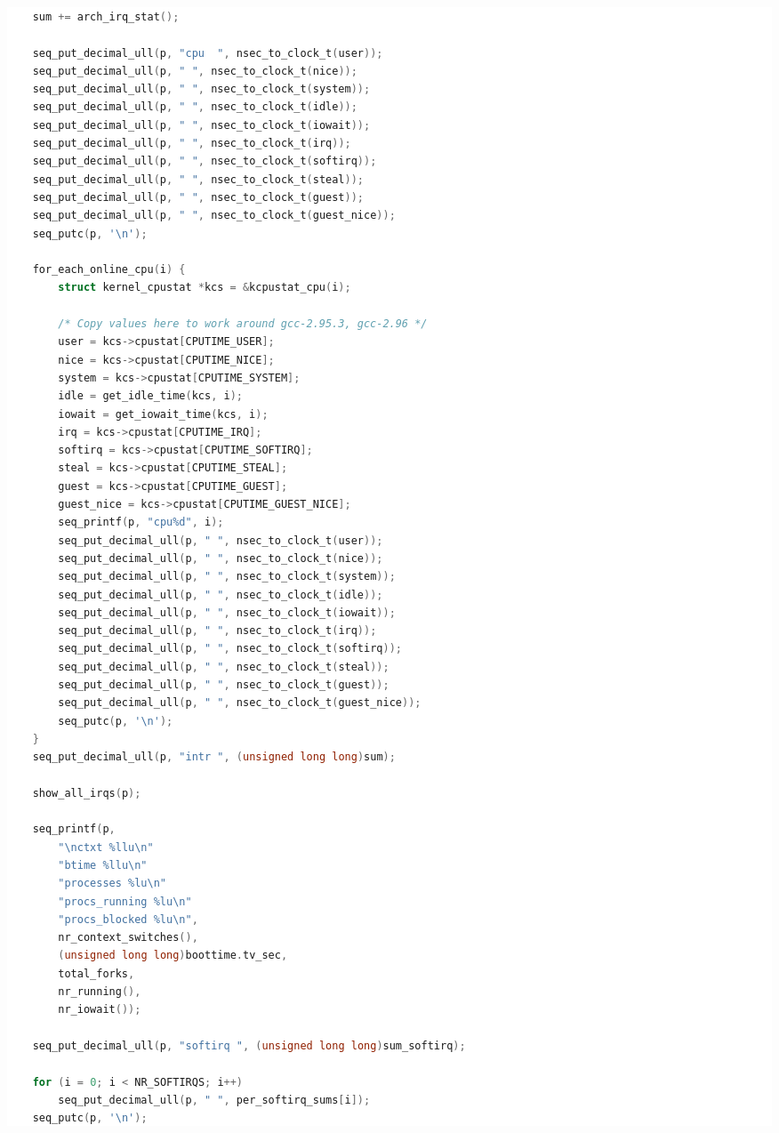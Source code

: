 ```c
	sum += arch_irq_stat();

	seq_put_decimal_ull(p, "cpu  ", nsec_to_clock_t(user));
	seq_put_decimal_ull(p, " ", nsec_to_clock_t(nice));
	seq_put_decimal_ull(p, " ", nsec_to_clock_t(system));
	seq_put_decimal_ull(p, " ", nsec_to_clock_t(idle));
	seq_put_decimal_ull(p, " ", nsec_to_clock_t(iowait));
	seq_put_decimal_ull(p, " ", nsec_to_clock_t(irq));
	seq_put_decimal_ull(p, " ", nsec_to_clock_t(softirq));
	seq_put_decimal_ull(p, " ", nsec_to_clock_t(steal));
	seq_put_decimal_ull(p, " ", nsec_to_clock_t(guest));
	seq_put_decimal_ull(p, " ", nsec_to_clock_t(guest_nice));
	seq_putc(p, '\n');

	for_each_online_cpu(i) {
		struct kernel_cpustat *kcs = &kcpustat_cpu(i);

		/* Copy values here to work around gcc-2.95.3, gcc-2.96 */
		user = kcs->cpustat[CPUTIME_USER];
		nice = kcs->cpustat[CPUTIME_NICE];
		system = kcs->cpustat[CPUTIME_SYSTEM];
		idle = get_idle_time(kcs, i);
		iowait = get_iowait_time(kcs, i);
		irq = kcs->cpustat[CPUTIME_IRQ];
		softirq = kcs->cpustat[CPUTIME_SOFTIRQ];
		steal = kcs->cpustat[CPUTIME_STEAL];
		guest = kcs->cpustat[CPUTIME_GUEST];
		guest_nice = kcs->cpustat[CPUTIME_GUEST_NICE];
		seq_printf(p, "cpu%d", i);
		seq_put_decimal_ull(p, " ", nsec_to_clock_t(user));
		seq_put_decimal_ull(p, " ", nsec_to_clock_t(nice));
		seq_put_decimal_ull(p, " ", nsec_to_clock_t(system));
		seq_put_decimal_ull(p, " ", nsec_to_clock_t(idle));
		seq_put_decimal_ull(p, " ", nsec_to_clock_t(iowait));
		seq_put_decimal_ull(p, " ", nsec_to_clock_t(irq));
		seq_put_decimal_ull(p, " ", nsec_to_clock_t(softirq));
		seq_put_decimal_ull(p, " ", nsec_to_clock_t(steal));
		seq_put_decimal_ull(p, " ", nsec_to_clock_t(guest));
		seq_put_decimal_ull(p, " ", nsec_to_clock_t(guest_nice));
		seq_putc(p, '\n');
	}
	seq_put_decimal_ull(p, "intr ", (unsigned long long)sum);

	show_all_irqs(p);

	seq_printf(p,
		"\nctxt %llu\n"
		"btime %llu\n"
		"processes %lu\n"
		"procs_running %lu\n"
		"procs_blocked %lu\n",
		nr_context_switches(),
		(unsigned long long)boottime.tv_sec,
		total_forks,
		nr_running(),
		nr_iowait());

	seq_put_decimal_ull(p, "softirq ", (unsigned long long)sum_softirq);

	for (i = 0; i < NR_SOFTIRQS; i++)
		seq_put_decimal_ull(p, " ", per_softirq_sums[i]);
	seq_putc(p, '\n');

```